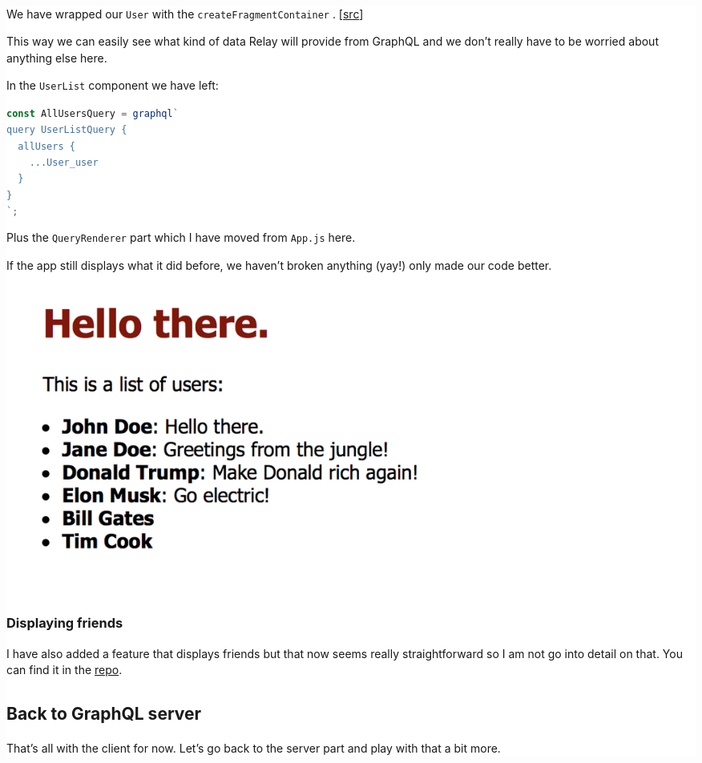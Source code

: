 We have wrapped our `User` with the `createFragmentContainer` . [[src](https://facebook.github.io/relay/docs/fragment-container.html)]

This way we can easily see what kind of data Relay will provide from GraphQL and we don’t really have to be worried about anything else here.

In the `UserList` component we have left:

```javascript
const AllUsersQuery = graphql`
query UserListQuery {
  allUsers {
    ...User_user
  }
}
`;
```

Plus the `QueryRenderer` part which I have moved from `App.js` here.

If the app still displays what it did before, we haven’t broken anything (yay!) only made our code better.

![](react-app-list.png)

### Displaying friends

I have also added a feature that displays friends but that now seems really straightforward so I am not go into detail on that. You can find it in the [repo](https://github.com/matusmarcin/graphql-react-client/tree/5-friends).

## Back to GraphQL server
That’s all with the client for now. Let’s go back to the server part and play with that a bit more.
